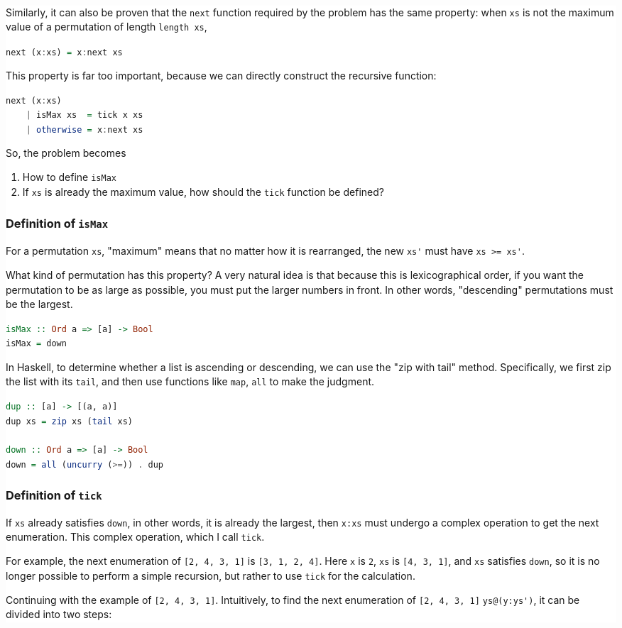 Similarly, it can also be proven that the `next` function required by the problem has the same property: when `xs` is not the maximum value of a permutation of length `length xs`,

```Haskell
next (x:xs) = x:next xs
```

This property is far too important, because we can directly construct the recursive function:

```Haskell
next (x:xs)
    | isMax xs  = tick x xs
    | otherwise = x:next xs
```

So, the problem becomes

1. How to define `isMax`
2. If `xs` is already the maximum value, how should the `tick` function be defined?

### Definition of `isMax`

For a permutation `xs`, "maximum" means that no matter how it is rearranged, the new `xs'` must have `xs >= xs'`.

What kind of permutation has this property? A very natural idea is that because this is lexicographical order, if you want the permutation to be as large as possible, you must put the larger numbers in front. In other words, "descending" permutations must be the largest.

```Haskell
isMax :: Ord a => [a] -> Bool
isMax = down
```

In Haskell, to determine whether a list is ascending or descending, we can use the "zip with tail" method. Specifically, we first zip the list with its `tail`, and then use functions like `map`, `all` to make the judgment.

```Haskell
dup :: [a] -> [(a, a)]
dup xs = zip xs (tail xs)

down :: Ord a => [a] -> Bool
down = all (uncurry (>=)) . dup
```

### Definition of `tick`

If `xs` already satisfies `down`, in other words, it is already the largest, then `x:xs` must undergo a complex operation to get the next enumeration. This complex operation, which I call `tick`.

For example, the next enumeration of `[2, 4, 3, 1]` is `[3, 1, 2, 4]`. Here `x` is `2`, `xs` is `[4, 3, 1]`, and `xs` satisfies `down`, so it is no longer possible to perform a simple recursion, but rather to use `tick` for the calculation.

Continuing with the example of `[2, 4, 3, 1]`. Intuitively, to find the next enumeration of `[2, 4, 3, 1]` `ys@(y:ys')`, it can be divided into two steps:


[^1]: Note that this is not a precise description, Haskell is lazy, and the evaluation process requires careful analysis
[^t]: I am not sure if Relational program calculus can be applied to this problem